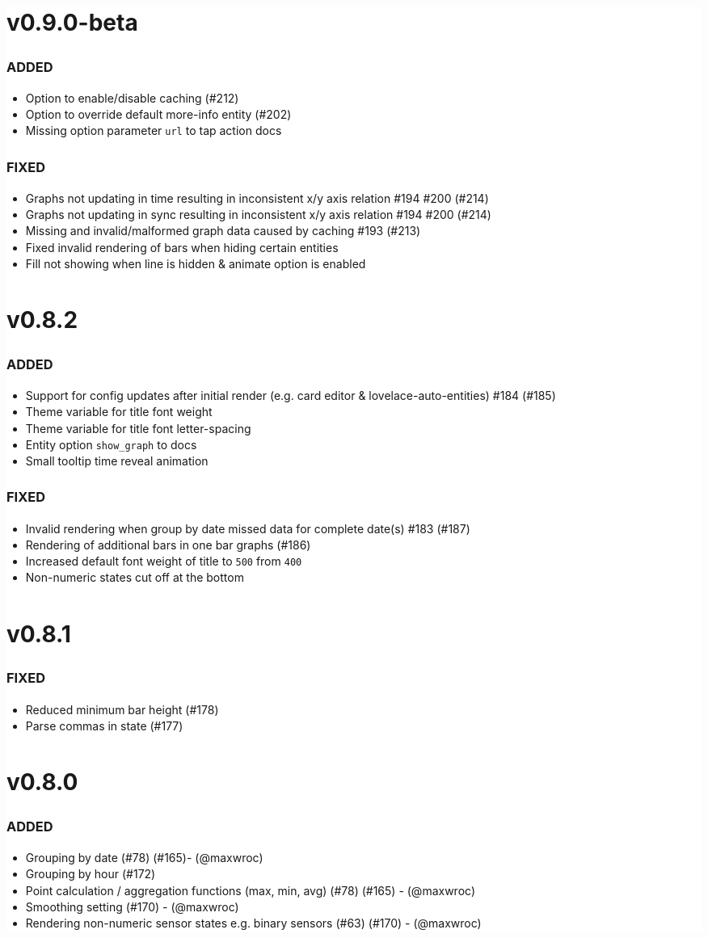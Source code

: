 # v0.9.0-beta

### ADDED
- Option to enable/disable caching (#212)
- Option to override default more-info entity (#202)
- Missing option parameter `url` to tap action docs

### FIXED
- Graphs not updating in time resulting in inconsistent x/y axis relation #194 #200 (#214)
- Graphs not updating in sync resulting in inconsistent x/y axis relation #194 #200 (#214)
- Missing and invalid/malformed graph data caused by caching #193 (#213)
- Fixed invalid rendering of bars when hiding certain entities
- Fill not showing when line is hidden & animate option is enabled

# v0.8.2

### ADDED
- Support for config updates after initial render (e.g. card editor & lovelace-auto-entities) #184 (#185)
- Theme variable for title font weight
- Theme variable for title font letter-spacing
- Entity option `show_graph` to docs
- Small tooltip time reveal animation

### FIXED
- Invalid rendering when group by date missed data for complete date(s) #183 (#187)
- Rendering of additional bars in one bar graphs (#186)
- Increased default font weight of title to `500` from `400`
- Non-numeric states cut off at the bottom

# v0.8.1

### FIXED
- Reduced minimum bar height (#178)
- Parse commas in state (#177)

# v0.8.0

### ADDED
- Grouping by date (#78) (#165)- (@maxwroc)
- Grouping by hour (#172)
- Point calculation / aggregation functions (max, min, avg) (#78) (#165) - (@maxwroc)
- Smoothing setting (#170) - (@maxwroc)
- Rendering non-numeric sensor states e.g. binary sensors (#63) (#170) - (@maxwroc)
